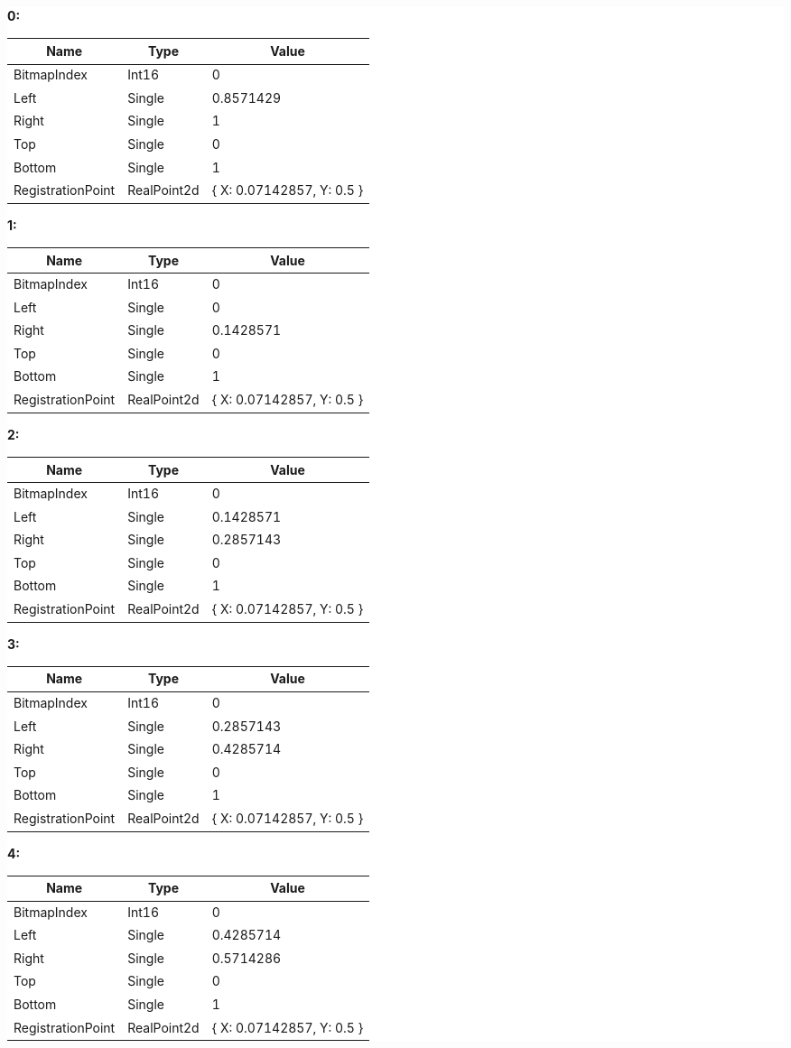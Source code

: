 **0:**

Name	| Type	| Value
---	|---	|---	|
BitmapIndex	|Int16	|0
Left	|Single	|0.8571429
Right	|Single	|1
Top	|Single	|0
Bottom	|Single	|1
RegistrationPoint	|RealPoint2d	|{ X: 0.07142857, Y: 0.5 }


**1:**

Name	| Type	| Value
---	|---	|---	|
BitmapIndex	|Int16	|0
Left	|Single	|0
Right	|Single	|0.1428571
Top	|Single	|0
Bottom	|Single	|1
RegistrationPoint	|RealPoint2d	|{ X: 0.07142857, Y: 0.5 }


**2:**

Name	| Type	| Value
---	|---	|---	|
BitmapIndex	|Int16	|0
Left	|Single	|0.1428571
Right	|Single	|0.2857143
Top	|Single	|0
Bottom	|Single	|1
RegistrationPoint	|RealPoint2d	|{ X: 0.07142857, Y: 0.5 }


**3:**

Name	| Type	| Value
---	|---	|---	|
BitmapIndex	|Int16	|0
Left	|Single	|0.2857143
Right	|Single	|0.4285714
Top	|Single	|0
Bottom	|Single	|1
RegistrationPoint	|RealPoint2d	|{ X: 0.07142857, Y: 0.5 }


**4:**

Name	| Type	| Value
---	|---	|---	|
BitmapIndex	|Int16	|0
Left	|Single	|0.4285714
Right	|Single	|0.5714286
Top	|Single	|0
Bottom	|Single	|1
RegistrationPoint	|RealPoint2d	|{ X: 0.07142857, Y: 0.5 }
